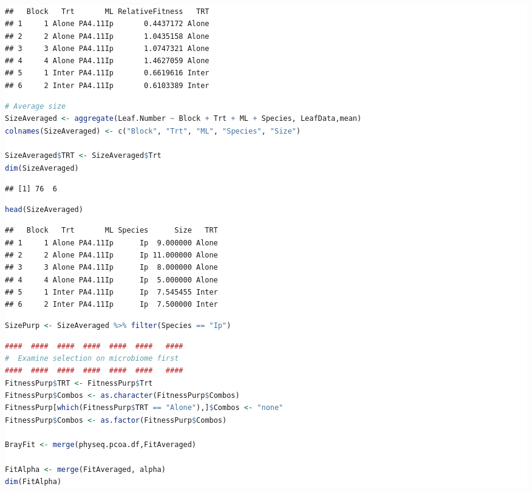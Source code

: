     ##   Block   Trt       ML RelativeFitness   TRT
    ## 1     1 Alone PA4.11Ip       0.4437172 Alone
    ## 2     2 Alone PA4.11Ip       1.0435158 Alone
    ## 3     3 Alone PA4.11Ip       1.0747321 Alone
    ## 4     4 Alone PA4.11Ip       1.4627059 Alone
    ## 5     1 Inter PA4.11Ip       0.6619616 Inter
    ## 6     2 Inter PA4.11Ip       0.6103389 Inter

``` r
# Average size
SizeAveraged <- aggregate(Leaf.Number ~ Block + Trt + ML + Species, LeafData,mean)
colnames(SizeAveraged) <- c("Block", "Trt", "ML", "Species", "Size")

SizeAveraged$TRT <- SizeAveraged$Trt
dim(SizeAveraged)
```

    ## [1] 76  6

``` r
head(SizeAveraged)
```

    ##   Block   Trt       ML Species      Size   TRT
    ## 1     1 Alone PA4.11Ip      Ip  9.000000 Alone
    ## 2     2 Alone PA4.11Ip      Ip 11.000000 Alone
    ## 3     3 Alone PA4.11Ip      Ip  8.000000 Alone
    ## 4     4 Alone PA4.11Ip      Ip  5.000000 Alone
    ## 5     1 Inter PA4.11Ip      Ip  7.545455 Inter
    ## 6     2 Inter PA4.11Ip      Ip  7.500000 Inter

``` r
SizePurp <- SizeAveraged %>% filter(Species == "Ip")
```

``` r
####  ####  ####  ####  ####  ####   ####
#  Examine selection on microbiome first
####  ####  ####  ####  ####  ####   ####
FitnessPurp$TRT <- FitnessPurp$Trt
FitnessPurp$Combos <- as.character(FitnessPurp$Combos)
FitnessPurp[which(FitnessPurp$TRT == "Alone"),]$Combos <- "none"
FitnessPurp$Combos <- as.factor(FitnessPurp$Combos)

BrayFit <- merge(physeq.pcoa.df,FitAveraged)

FitAlpha <- merge(FitAveraged, alpha)
dim(FitAlpha)
```
